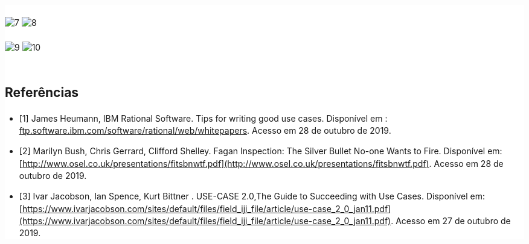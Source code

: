   </div>
</div>
<br>
<div class="row">
  <div class="column">
    <img width="640" alt="7" src="https://user-images.githubusercontent.com/42192251/68149658-0ab0bc80-ff1d-11e9-8eff-dd5f789c2599.png">
    <img width="640" alt="8" src="https://user-images.githubusercontent.com/42192251/68149661-0ab0bc80-ff1d-11e9-9aa7-22af86617e15.png">
  </div>
</div>
<br>
<div class="row">
  <div class="column">
    <img width="640" alt="9" src="https://user-images.githubusercontent.com/42192251/68149662-0b495300-ff1d-11e9-83fb-9c5ebea4bd75.png">
    <img width="640" alt="10" src="https://user-images.githubusercontent.com/42192251/68149663-0b495300-ff1d-11e9-8f4e-2a30f4a4d36d.png">
  </div>
</div>
<br>

## Referências

* [1] James Heumann, IBM Rational Software. Tips for writing good use cases. Disponível em : [ftp.software.ibm.com/software/rational/web/whitepapers](http://ftp.software.ibm.com/software/rational/web/whitepapers/RAW14023-USEN-00.pdf). Acesso em 28 de outubro de 2019.

* [2] Marilyn Bush, Chris Gerrard, Clifford Shelley. Fagan Inspection: The Silver Bullet No-one Wants to Fire. Disponível em: [http://www.osel.co.uk/presentations/fitsbnwtf.pdf](http://www.osel.co.uk/presentations/fitsbnwtf.pdf). Acesso em 28 de outubro de 2019.

* [3] Ivar Jacobson, Ian Spence, Kurt Bittner . USE-CASE 2.0,The Guide to Succeeding with Use Cases. Disponível em: [https://www.ivarjacobson.com/sites/default/files/field_iji_file/article/use-case_2_0_jan11.pdf](https://www.ivarjacobson.com/sites/default/files/field_iji_file/article/use-case_2_0_jan11.pdf). Acesso em 27 de outubro de 2019.


<!DOCTYPE html>
<html>
<head>
<style src='docs/docs/assets/css/table.css'>
table {
  width: 100%;
}
</style>
<link rel="stylesheet" href="docs/assets/css/table.css">
</head>
</html> 